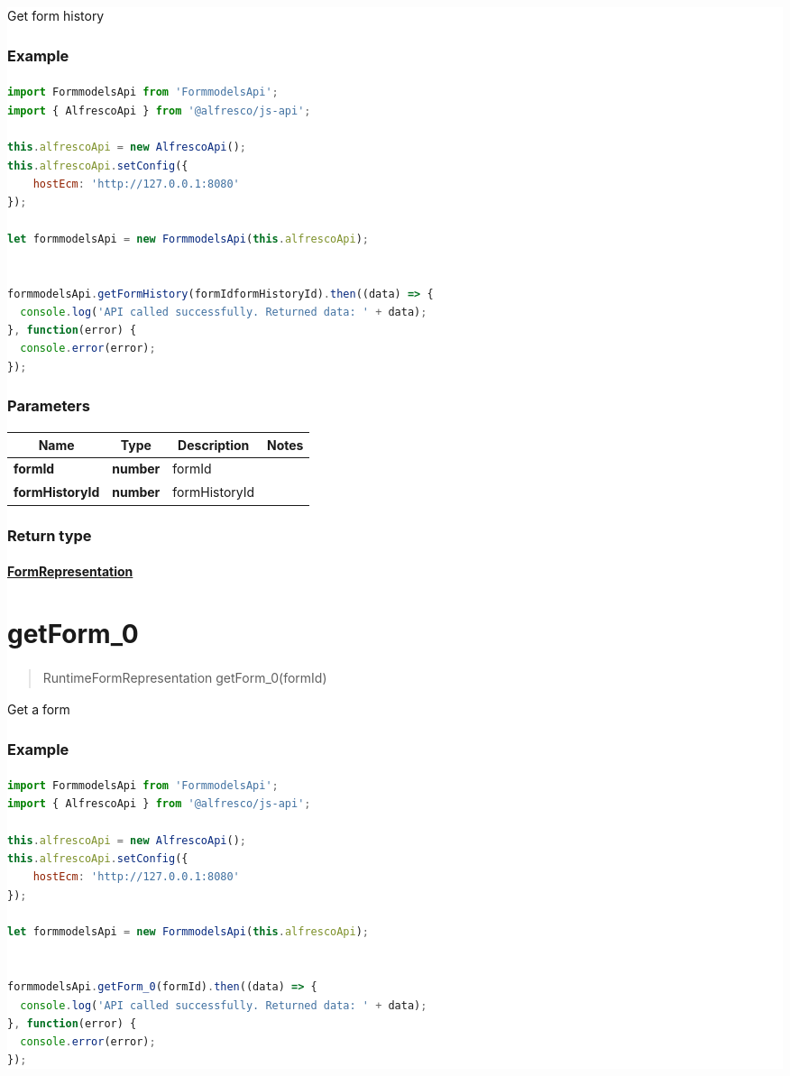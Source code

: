 Get form history

### Example
```javascript
import FormmodelsApi from 'FormmodelsApi';
import { AlfrescoApi } from '@alfresco/js-api';

this.alfrescoApi = new AlfrescoApi();
this.alfrescoApi.setConfig({
    hostEcm: 'http://127.0.0.1:8080'
});

let formmodelsApi = new FormmodelsApi(this.alfrescoApi);


formmodelsApi.getFormHistory(formIdformHistoryId).then((data) => {
  console.log('API called successfully. Returned data: ' + data);
}, function(error) {
  console.error(error);
});

```

### Parameters

Name | Type | Description  | Notes
------------- | ------------- | ------------- | -------------
 **formId** | **number**| formId | 
 **formHistoryId** | **number**| formHistoryId | 

### Return type

[**FormRepresentation**](FormRepresentation.md)

<a name="getForm_0"></a>
# **getForm_0**
> RuntimeFormRepresentation getForm_0(formId)

Get a form

### Example
```javascript
import FormmodelsApi from 'FormmodelsApi';
import { AlfrescoApi } from '@alfresco/js-api';

this.alfrescoApi = new AlfrescoApi();
this.alfrescoApi.setConfig({
    hostEcm: 'http://127.0.0.1:8080'
});

let formmodelsApi = new FormmodelsApi(this.alfrescoApi);


formmodelsApi.getForm_0(formId).then((data) => {
  console.log('API called successfully. Returned data: ' + data);
}, function(error) {
  console.error(error);
});

```
